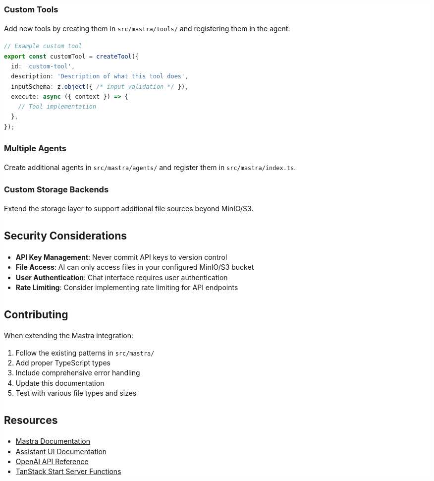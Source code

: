 ### Custom Tools

Add new tools by creating them in `src/mastra/tools/` and registering them in the agent:

```typescript
// Example custom tool
export const customTool = createTool({
  id: 'custom-tool',
  description: 'Description of what this tool does',
  inputSchema: z.object({ /* input validation */ }),
  execute: async ({ context }) => {
    // Tool implementation
  },
});
```

### Multiple Agents

Create additional agents in `src/mastra/agents/` and register them in `src/mastra/index.ts`.

### Custom Storage Backends

Extend the storage layer to support additional file sources beyond MinIO/S3.

## Security Considerations

- **API Key Management**: Never commit API keys to version control
- **File Access**: AI can only access files in your configured MinIO/S3 bucket
- **User Authentication**: Chat interface requires user authentication
- **Rate Limiting**: Consider implementing rate limiting for API endpoints

## Contributing

When extending the Mastra integration:

1. Follow the existing patterns in `src/mastra/`
2. Add proper TypeScript types
3. Include comprehensive error handling
4. Update this documentation
5. Test with various file types and sizes

## Resources

- [Mastra Documentation](https://mastra.ai/docs)
- [Assistant UI Documentation](https://assistant-ui.com/docs)
- [OpenAI API Reference](https://platform.openai.com/docs/api-reference)
- [TanStack Start Server Functions](https://tanstack.com/start/latest/docs/framework/server-functions)
